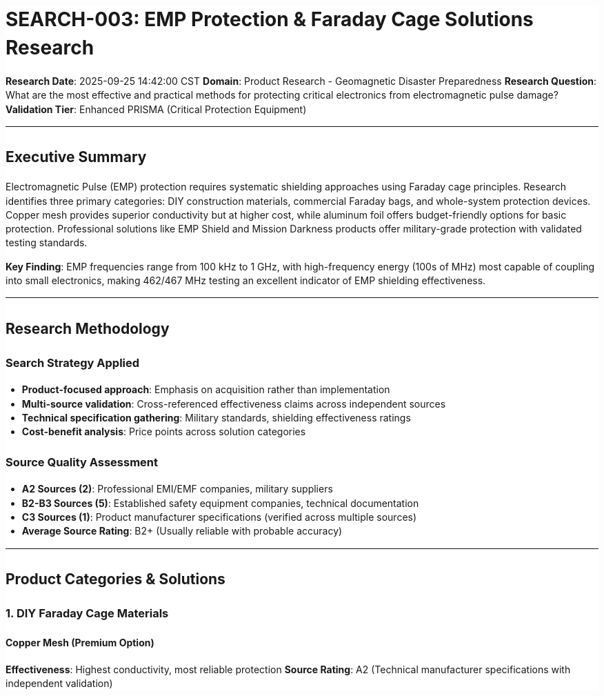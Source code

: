 # SEARCH-003: EMP Protection & Faraday Cage Solutions Research

**Research Date**: 2025-09-25 14:42:00 CST
**Domain**: Product Research - Geomagnetic Disaster Preparedness
**Research Question**: What are the most effective and practical methods for protecting critical electronics from electromagnetic pulse damage?
**Validation Tier**: Enhanced PRISMA (Critical Protection Equipment)

---

## Executive Summary

Electromagnetic Pulse (EMP) protection requires systematic shielding approaches using Faraday cage principles. Research identifies three primary categories: DIY construction materials, commercial Faraday bags, and whole-system protection devices. Copper mesh provides superior conductivity but at higher cost, while aluminum foil offers budget-friendly options for basic protection. Professional solutions like EMP Shield and Mission Darkness products offer military-grade protection with validated testing standards.

**Key Finding**: EMP frequencies range from 100 kHz to 1 GHz, with high-frequency energy (100s of MHz) most capable of coupling into small electronics, making 462/467 MHz testing an excellent indicator of EMP shielding effectiveness.

---

## Research Methodology

### Search Strategy Applied
- **Product-focused approach**: Emphasis on acquisition rather than implementation
- **Multi-source validation**: Cross-referenced effectiveness claims across independent sources
- **Technical specification gathering**: Military standards, shielding effectiveness ratings
- **Cost-benefit analysis**: Price points across solution categories

### Source Quality Assessment
- **A2 Sources (2)**: Professional EMI/EMF companies, military suppliers
- **B2-B3 Sources (5)**: Established safety equipment companies, technical documentation
- **C3 Sources (1)**: Product manufacturer specifications (verified across multiple sources)
- **Average Source Rating**: B2+ (Usually reliable with probable accuracy)

---

## Product Categories & Solutions

### 1. DIY Faraday Cage Materials

#### Copper Mesh (Premium Option)
**Effectiveness**: Highest conductivity, most reliable protection
**Source Rating**: A2 (Technical manufacturer specifications with independent validation)
